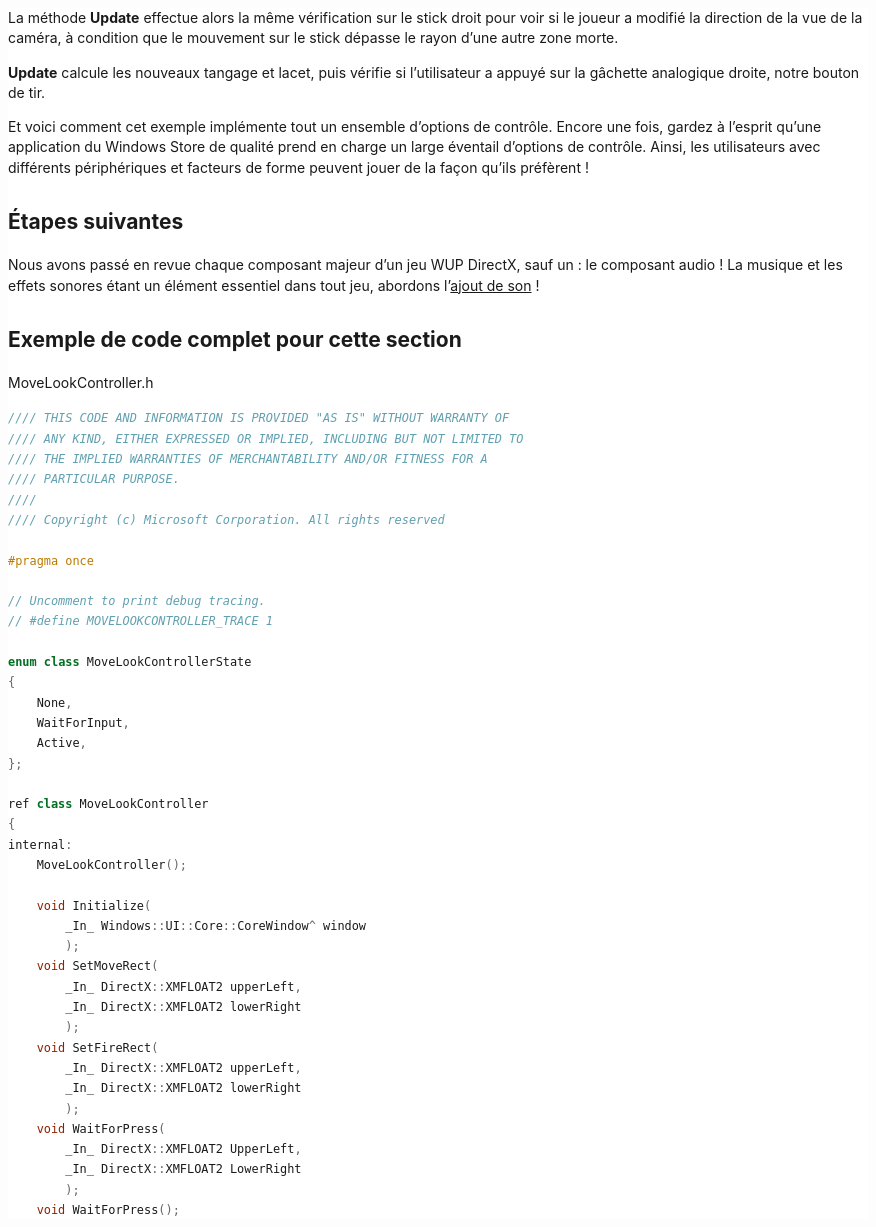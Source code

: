 La méthode **Update** effectue alors la même vérification sur le stick droit pour voir si le joueur a modifié la direction de la vue de la caméra, à condition que le mouvement sur le stick dépasse le rayon d’une autre zone morte.

**Update** calcule les nouveaux tangage et lacet, puis vérifie si l’utilisateur a appuyé sur la gâchette analogique droite, notre bouton de tir.

Et voici comment cet exemple implémente tout un ensemble d’options de contrôle. Encore une fois, gardez à l’esprit qu’une application du Windows Store de qualité prend en charge un large éventail d’options de contrôle. Ainsi, les utilisateurs avec différents périphériques et facteurs de forme peuvent jouer de la façon qu’ils préfèrent !

## <a name="next-steps"></a>Étapes suivantes


Nous avons passé en revue chaque composant majeur d’un jeu WUP DirectX, sauf un : le composant audio ! La musique et les effets sonores étant un élément essentiel dans tout jeu, abordons l’[ajout de son](tutorial--adding-sound.md) !

## <a name="complete-sample-code-for-this-section"></a>Exemple de code complet pour cette section


MoveLookController.h

```cpp
//// THIS CODE AND INFORMATION IS PROVIDED "AS IS" WITHOUT WARRANTY OF
//// ANY KIND, EITHER EXPRESSED OR IMPLIED, INCLUDING BUT NOT LIMITED TO
//// THE IMPLIED WARRANTIES OF MERCHANTABILITY AND/OR FITNESS FOR A
//// PARTICULAR PURPOSE.
////
//// Copyright (c) Microsoft Corporation. All rights reserved

#pragma once

// Uncomment to print debug tracing.
// #define MOVELOOKCONTROLLER_TRACE 1

enum class MoveLookControllerState
{
    None,
    WaitForInput,
    Active,
};

ref class MoveLookController
{
internal:
    MoveLookController();

    void Initialize(
        _In_ Windows::UI::Core::CoreWindow^ window
        );
    void SetMoveRect(
        _In_ DirectX::XMFLOAT2 upperLeft,
        _In_ DirectX::XMFLOAT2 lowerRight
        );
    void SetFireRect(
        _In_ DirectX::XMFLOAT2 upperLeft,
        _In_ DirectX::XMFLOAT2 lowerRight
        );
    void WaitForPress(
        _In_ DirectX::XMFLOAT2 UpperLeft,
        _In_ DirectX::XMFLOAT2 LowerRight
        );
    void WaitForPress();
```